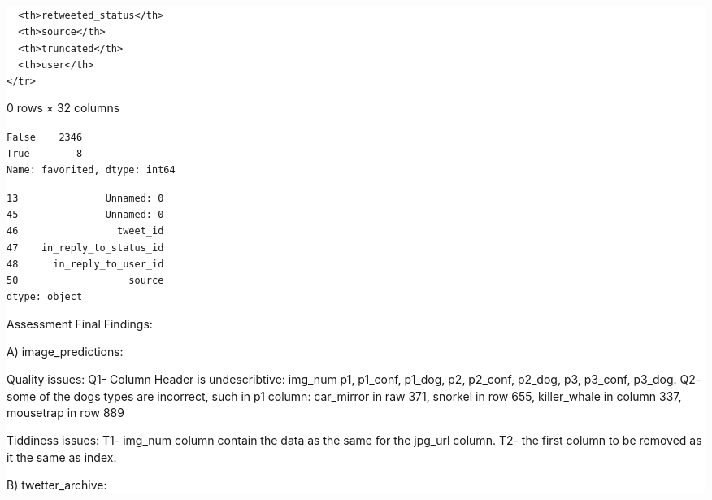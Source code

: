       <th>retweeted_status</th>
      <th>source</th>
      <th>truncated</th>
      <th>user</th>
    </tr>
  </thead>
  <tbody>
  </tbody>
</table>
<p>0 rows × 32 columns</p>
</div>




```python

```




    False    2346
    True        8
    Name: favorited, dtype: int64




```python

```




    13               Unnamed: 0
    45               Unnamed: 0
    46                 tweet_id
    47    in_reply_to_status_id
    48      in_reply_to_user_id
    50                   source
    dtype: object



Assessment Final Findings:

A) image_predictions:

Quality issues:
Q1- Column Header is undescribtive: img_num	p1, p1_conf, p1_dog, p2, p2_conf, p2_dog, p3, p3_conf, p3_dog.
Q2- some of the dogs types are incorrect, such in p1 column: car_mirror in raw 371, snorkel in row 655, killer_whale in column 337, mousetrap in row 889

Tiddiness issues:
T1- img_num column contain the data as the same for the jpg_url column.
T2- the first column to be removed as it the same as index.


B) twetter_archive:
